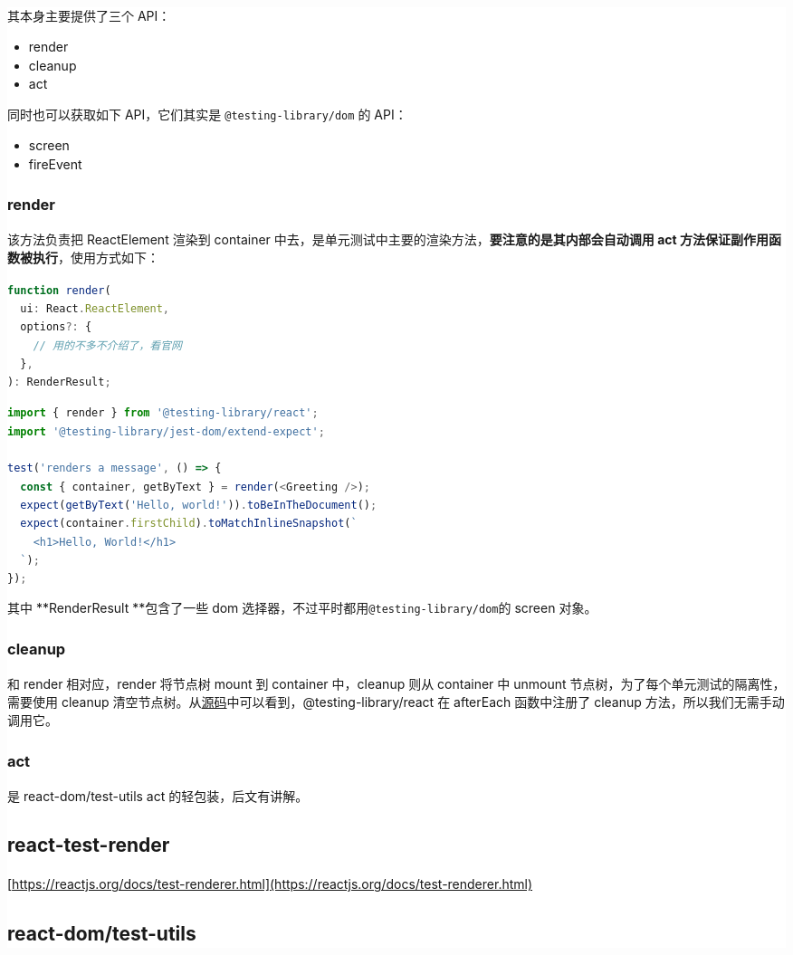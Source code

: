 其本身主要提供了三个 API：

- render
- cleanup
- act

同时也可以获取如下 API，它们其实是 `@testing-library/dom` 的 API：

- screen
- fireEvent

### render

该方法负责把 ReactElement 渲染到 container 中去，是单元测试中主要的渲染方法，**要注意的是其内部会自动调用 act 方法保证副作用函数被执行**，使用方式如下：

```typescript
function render(
  ui: React.ReactElement,
  options?: {
    // 用的不多不介绍了，看官网
  },
): RenderResult;
```

```typescript
import { render } from '@testing-library/react';
import '@testing-library/jest-dom/extend-expect';

test('renders a message', () => {
  const { container, getByText } = render(<Greeting />);
  expect(getByText('Hello, world!')).toBeInTheDocument();
  expect(container.firstChild).toMatchInlineSnapshot(`
    <h1>Hello, World!</h1>
  `);
});
```

其中 **RenderResult **包含了一些 dom 选择器，不过平时都用`@testing-library/dom`的 screen 对象。

### cleanup

和 render 相对应，render 将节点树 mount 到 container 中，cleanup 则从 container 中 unmount 节点树，为了每个单元测试的隔离性，需要使用 cleanup 清空节点树。从[源码](https://github.com/testing-library/react-testing-library/blob/master/src/index.js)中可以看到，@testing-library/react 在 afterEach 函数中注册了 cleanup 方法，所以我们无需手动调用它。

### act

是 react-dom/test-utils act 的轻包装，后文有讲解。

## react-test-render

[https://reactjs.org/docs/test-renderer.html](https://reactjs.org/docs/test-renderer.html)

## react-dom/test-utils
